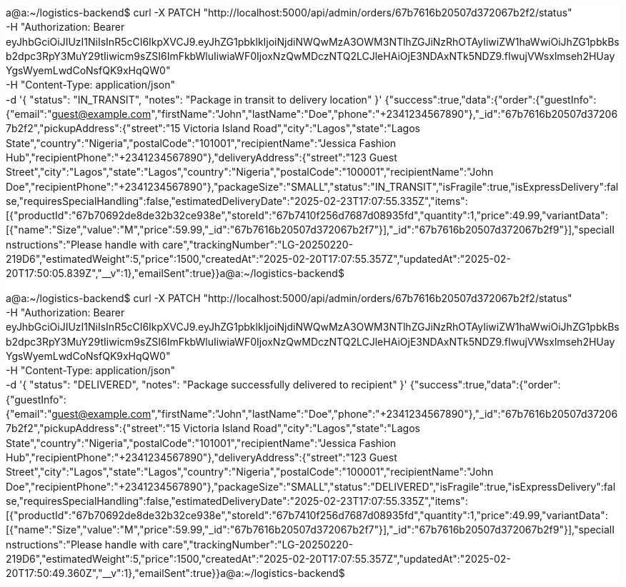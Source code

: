 



a@a:~/logistics-backend$ curl -X PATCH "http://localhost:5000/api/admin/orders/67b7616b20507d372067b2f2/status" \
-H "Authorization: Bearer eyJhbGciOiJIUzI1NiIsInR5cCI6IkpXVCJ9.eyJhZG1pbklkIjoiNjdiNWQwMzA3OWM3NTlhZGJiNzRhOTAyIiwiZW1haWwiOiJhZG1pbkBsb2dpc3RpY3MuY29tIiwicm9sZSI6ImFkbWluIiwiaWF0IjoxNzQwMDczNTQ2LCJleHAiOjE3NDAxNTk5NDZ9.fIwujVWsxlmseh2HUayYgsWyemLwdCoNsfQK9xHqQW0" \
-H "Content-Type: application/json" \
-d '{
  "status": "IN_TRANSIT",
  "notes": "Package in transit to delivery location"
}'
{"success":true,"data":{"order":{"guestInfo":{"email":"guest@example.com","firstName":"John","lastName":"Doe","phone":"+2341234567890"},"_id":"67b7616b20507d372067b2f2","pickupAddress":{"street":"15 Victoria Island Road","city":"Lagos","state":"Lagos State","country":"Nigeria","postalCode":"101001","recipientName":"Jessica Fashion Hub","recipientPhone":"+2341234567890"},"deliveryAddress":{"street":"123 Guest Street","city":"Lagos","state":"Lagos","country":"Nigeria","postalCode":"100001","recipientName":"John Doe","recipientPhone":"+2341234567890"},"packageSize":"SMALL","status":"IN_TRANSIT","isFragile":true,"isExpressDelivery":false,"requiresSpecialHandling":false,"estimatedDeliveryDate":"2025-02-23T17:07:55.335Z","items":[{"productId":"67b70692de8de32b32ce938e","storeId":"67b7410f256d7687d08935fd","quantity":1,"price":49.99,"variantData":[{"name":"Size","value":"M","price":59.99,"_id":"67b7616b20507d372067b2f7"}],"_id":"67b7616b20507d372067b2f9"}],"specialInstructions":"Please handle with care","trackingNumber":"LG-20250220-219D6","estimatedWeight":5,"price":1500,"createdAt":"2025-02-20T17:07:55.357Z","updatedAt":"2025-02-20T17:50:05.839Z","__v":1},"emailSent":true}}a@a:~/logistics-backend$ 





a@a:~/logistics-backend$ curl -X PATCH "http://localhost:5000/api/admin/orders/67b7616b20507d372067b2f2/status" \
-H "Authorization: Bearer eyJhbGciOiJIUzI1NiIsInR5cCI6IkpXVCJ9.eyJhZG1pbklkIjoiNjdiNWQwMzA3OWM3NTlhZGJiNzRhOTAyIiwiZW1haWwiOiJhZG1pbkBsb2dpc3RpY3MuY29tIiwicm9sZSI6ImFkbWluIiwiaWF0IjoxNzQwMDczNTQ2LCJleHAiOjE3NDAxNTk5NDZ9.fIwujVWsxlmseh2HUayYgsWyemLwdCoNsfQK9xHqQW0" \
-H "Content-Type: application/json" \
-d '{
  "status": "DELIVERED",
  "notes": "Package successfully delivered to recipient"
}'
{"success":true,"data":{"order":{"guestInfo":{"email":"guest@example.com","firstName":"John","lastName":"Doe","phone":"+2341234567890"},"_id":"67b7616b20507d372067b2f2","pickupAddress":{"street":"15 Victoria Island Road","city":"Lagos","state":"Lagos State","country":"Nigeria","postalCode":"101001","recipientName":"Jessica Fashion Hub","recipientPhone":"+2341234567890"},"deliveryAddress":{"street":"123 Guest Street","city":"Lagos","state":"Lagos","country":"Nigeria","postalCode":"100001","recipientName":"John Doe","recipientPhone":"+2341234567890"},"packageSize":"SMALL","status":"DELIVERED","isFragile":true,"isExpressDelivery":false,"requiresSpecialHandling":false,"estimatedDeliveryDate":"2025-02-23T17:07:55.335Z","items":[{"productId":"67b70692de8de32b32ce938e","storeId":"67b7410f256d7687d08935fd","quantity":1,"price":49.99,"variantData":[{"name":"Size","value":"M","price":59.99,"_id":"67b7616b20507d372067b2f7"}],"_id":"67b7616b20507d372067b2f9"}],"specialInstructions":"Please handle with care","trackingNumber":"LG-20250220-219D6","estimatedWeight":5,"price":1500,"createdAt":"2025-02-20T17:07:55.357Z","updatedAt":"2025-02-20T17:50:49.360Z","__v":1},"emailSent":true}}a@a:~/logistics-backend$ 
